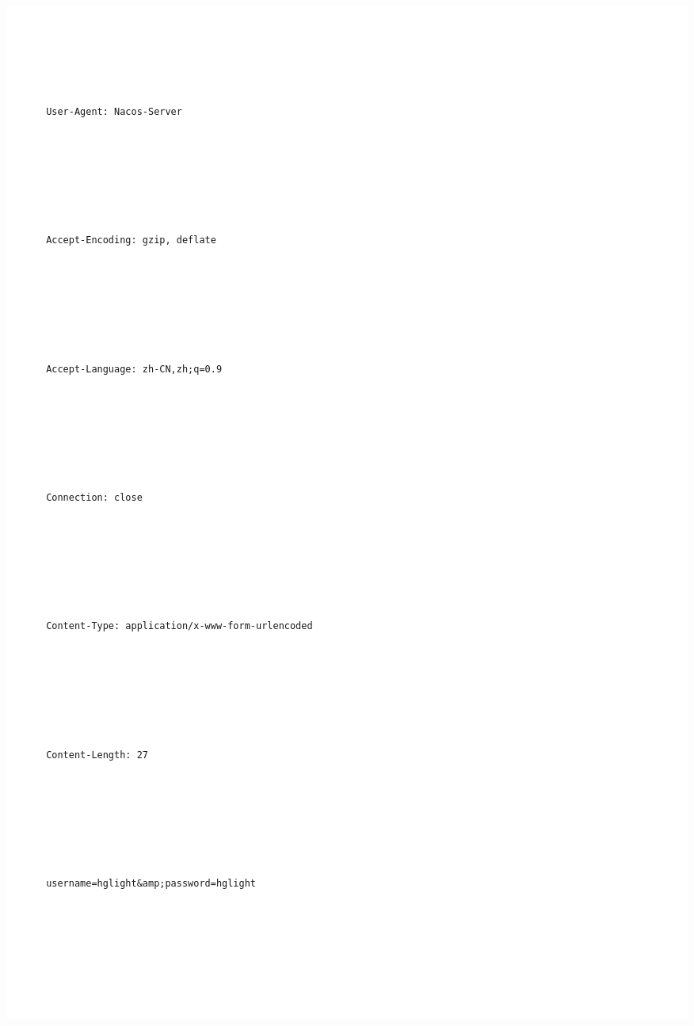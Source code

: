 ```
      

      
      

       
       User-Agent: Nacos-Server
      
      

      
      

       
       Accept-Encoding: gzip, deflate
      
      

      
      

       
       Accept-Language: zh-CN,zh;q=0.9
      
      

      
      

       
       Connection: close
      
      

      
      

       
       Content-Type: application/x-www-form-urlencoded
      
      

      
      

       
       Content-Length: 27
      
      

      
      

       
       username=hglight&amp;password=hglight
      
      

      
      

       
       
```